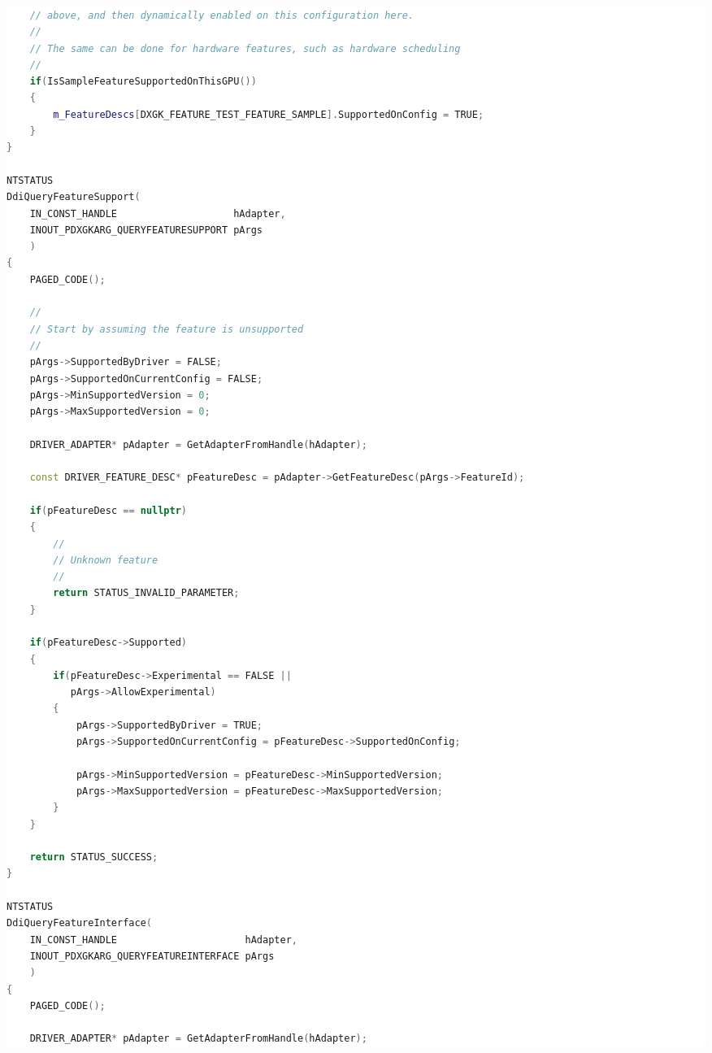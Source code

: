 ``` cpp
    // above, and then dynamically enabled on this configuration here.
    //
    // The same can be done for hardware features, such as hardware scheduling
    //
    if(IsSampleFeatureSupportedOnThisGPU())
    {
        m_FeatureDescs[DXGK_FEATURE_TEST_FEATURE_SAMPLE].SupportedOnConfig = TRUE;
    }
}

NTSTATUS
DdiQueryFeatureSupport(
    IN_CONST_HANDLE                    hAdapter,
    INOUT_PDXGKARG_QUERYFEATURESUPPORT pArgs
    )
{
    PAGED_CODE();

    //
    // Start by assuming the feature is unsupported
    //
    pArgs->SupportedByDriver = FALSE;
    pArgs->SupportedOnCurrentConfig = FALSE;
    pArgs->MinSupportedVersion = 0;
    pArgs->MaxSupportedVersion = 0;

    DRIVER_ADAPTER* pAdapter = GetAdapterFromHandle(hAdapter);

    const DRIVER_FEATURE_DESC* pFeatureDesc = pAdapter->GetFeatureDesc(pArgs->FeatureId);

    if(pFeatureDesc == nullptr)
    {
        //
        // Unknown feature
        //
        return STATUS_INVALID_PARAMETER;
    }

    if(pFeatureDesc->Supported)
    {
        if(pFeatureDesc->Experimental == FALSE ||
           pArgs->AllowExperimental)
        {
            pArgs->SupportedByDriver = TRUE;
            pArgs->SupportedOnCurrentConfig = pFeatureDesc->SupportedOnConfig;

            pArgs->MinSupportedVersion = pFeatureDesc->MinSupportedVersion;
            pArgs->MaxSupportedVersion = pFeatureDesc->MaxSupportedVersion;
        }
    }

    return STATUS_SUCCESS;
}

NTSTATUS
DdiQueryFeatureInterface(
    IN_CONST_HANDLE                      hAdapter,
    INOUT_PDXGKARG_QUERYFEATUREINTERFACE pArgs
    )
{
    PAGED_CODE();

    DRIVER_ADAPTER* pAdapter = GetAdapterFromHandle(hAdapter);
```